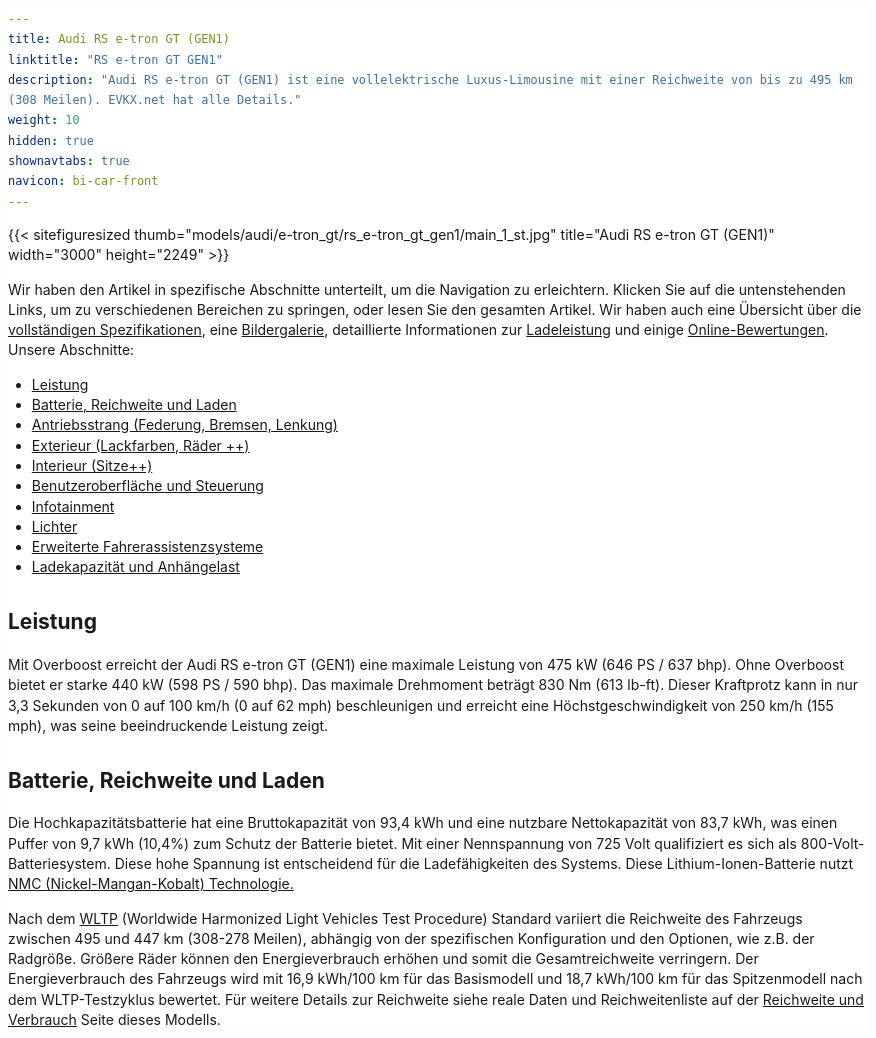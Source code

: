 ```yaml
---
title: Audi RS e-tron GT (GEN1)
linktitle: "RS e-tron GT GEN1"
description: "Audi RS e-tron GT (GEN1) ist eine vollelektrische Luxus-Limousine mit einer Reichweite von bis zu 495 km (308 Meilen). EVKX.net hat alle Details."
weight: 10
hidden: true
shownavtabs: true
navicon: bi-car-front
---
```



{{< sitefiguresized thumb="models/audi/e-tron_gt/rs_e-tron_gt_gen1/main_1_st.jpg" title="Audi RS e-tron GT (GEN1)" width="3000" height="2249"  >}}

Wir haben den Artikel in spezifische Abschnitte unterteilt, um die Navigation zu erleichtern. Klicken Sie auf die untenstehenden Links, um zu verschiedenen Bereichen zu springen, oder lesen Sie den gesamten Artikel. Wir haben auch eine Übersicht über die [vollständigen Spezifikationen](specifications/), eine [Bildergalerie](gallery/), detaillierte Informationen zur [Ladeleistung](chargingcurve/) und einige [Online-Bewertungen](reviews/). Unsere Abschnitte:

- [Leistung](#leistung)
- [Batterie, Reichweite und Laden](#batterie-reichweite-und-laden)
- [Antriebsstrang (Federung, Bremsen, Lenkung)](#antriebsstrang)
- [Exterieur (Lackfarben, Räder ++)](#exterieur)
- [Interieur (Sitze++)](#interieur)
- [Benutzeroberfläche und Steuerung](#benutzeroberfläche-und-steuerung)
- [Infotainment](#infotainment)
- [Lichter](#lichter)
- [Erweiterte Fahrerassistenzsysteme](#erweiterte-fahrerassistenzsysteme)
- [Ladekapazität und Anhängelast](#ladekapazität-und-anhängelast)

## Leistung

Mit Overboost erreicht der Audi RS e-tron GT (GEN1) eine maximale Leistung von 475 kW (646 PS / 637 bhp). Ohne Overboost bietet er starke 440 kW (598 PS / 590 bhp). Das maximale Drehmoment beträgt 830 Nm (613 lb-ft). Dieser Kraftprotz kann in nur 3,3 Sekunden von 0 auf 100 km/h (0 auf 62 mph) beschleunigen und erreicht eine Höchstgeschwindigkeit von 250 km/h (155 mph), was seine beeindruckende Leistung zeigt.

## Batterie, Reichweite und Laden

Die Hochkapazitätsbatterie hat eine Bruttokapazität von 93,4 kWh und eine nutzbare Nettokapazität von 83,7 kWh, was einen Puffer von 9,7 kWh (10,4%) zum Schutz der Batterie bietet. Mit einer Nennspannung von 725 Volt qualifiziert es sich als 800-Volt-Batteriesystem. Diese hohe Spannung ist entscheidend für die Ladefähigkeiten des Systems. Diese Lithium-Ionen-Batterie nutzt [NMC (Nickel-Mangan-Kobalt) Technologie.](../../../../technology/battery/cellchemistry/#lithium-nickel-manganese-cobalt-oxides-nmc)

Nach dem [WLTP](../../../../guides/understandingrange/wltp/) (Worldwide Harmonized Light Vehicles Test Procedure) Standard variiert die Reichweite des Fahrzeugs zwischen 495 und 447 km (308-278 Meilen), abhängig von der spezifischen Konfiguration und den Optionen, wie z.B. der Radgröße. Größere Räder können den Energieverbrauch erhöhen und somit die Gesamtreichweite verringern. Der Energieverbrauch des Fahrzeugs wird mit 16,9 kWh/100 km für das Basismodell und 18,7 kWh/100 km für das Spitzenmodell nach dem WLTP-Testzyklus bewertet. Für weitere Details zur Reichweite siehe reale Daten und Reichweitenliste auf der [Reichweite und Verbrauch](rangeandconsumption/) Seite dieses Modells.
